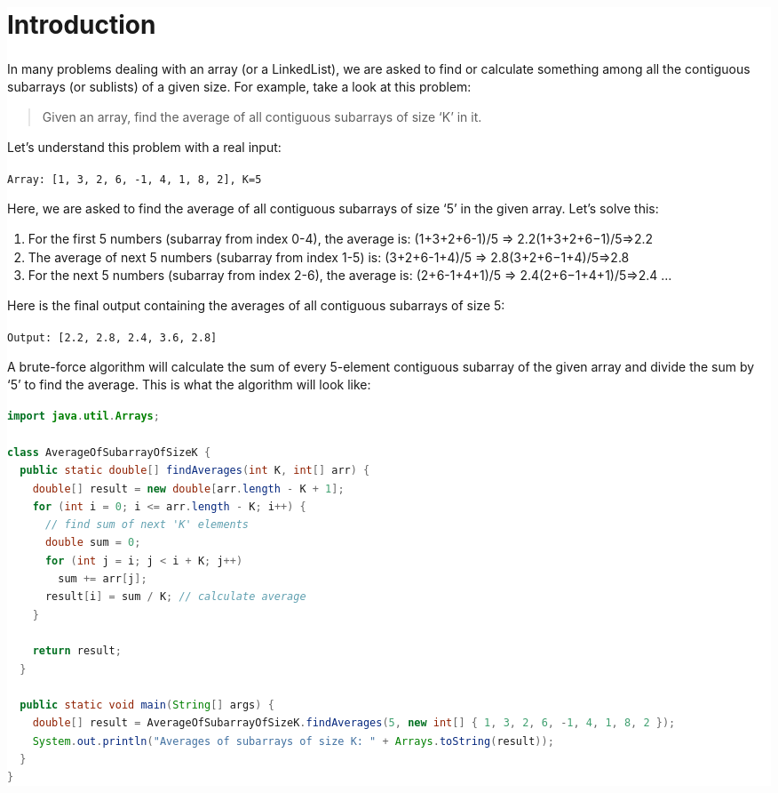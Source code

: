 # Introduction

In many problems dealing with an array (or a LinkedList), we are asked to find or calculate something among all the contiguous subarrays (or sublists) of a given size. For example, take a look at this problem:

> Given an array, find the average of all contiguous subarrays of size ‘K’ in it.

Let’s understand this problem with a real input:

```
Array: [1, 3, 2, 6, -1, 4, 1, 8, 2], K=5
```

Here, we are asked to find the average of all contiguous subarrays of size ‘5’ in the given array. Let’s solve this:

1. For the first 5 numbers (subarray from index 0-4), the average is: (1+3+2+6-1)/5 => 2.2(1+3+2+6−1)/5=>2.2
2. The average of next 5 numbers (subarray from index 1-5) is: (3+2+6-1+4)/5 => 2.8(3+2+6−1+4)/5=>2.8
3. For the next 5 numbers (subarray from index 2-6), the average is: (2+6-1+4+1)/5 => 2.4(2+6−1+4+1)/5=>2.4
   …

Here is the final output containing the averages of all contiguous subarrays of size 5:

```
Output: [2.2, 2.8, 2.4, 3.6, 2.8]
```

A brute-force algorithm will calculate the sum of every 5-element contiguous subarray of the given array and divide the sum by ‘5’ to find the average. This is what the algorithm will look like:

```java
import java.util.Arrays;

class AverageOfSubarrayOfSizeK {
  public static double[] findAverages(int K, int[] arr) {
    double[] result = new double[arr.length - K + 1];
    for (int i = 0; i <= arr.length - K; i++) {
      // find sum of next 'K' elements
      double sum = 0;
      for (int j = i; j < i + K; j++)
        sum += arr[j];
      result[i] = sum / K; // calculate average
    }

    return result;
  }

  public static void main(String[] args) {
    double[] result = AverageOfSubarrayOfSizeK.findAverages(5, new int[] { 1, 3, 2, 6, -1, 4, 1, 8, 2 });
    System.out.println("Averages of subarrays of size K: " + Arrays.toString(result));
  }
}
```
